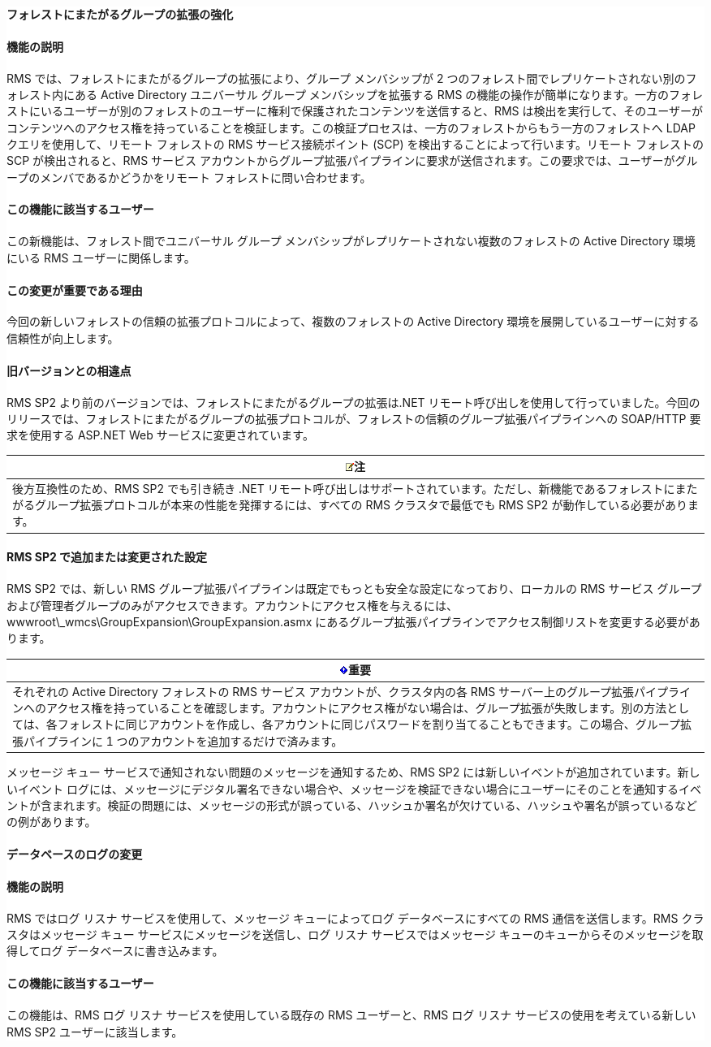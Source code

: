 <span id="BKMK_CIF1"></span>  
#### フォレストにまたがるグループの拡張の強化
  
#### 機能の説明
  
RMS では、フォレストにまたがるグループの拡張により、グループ メンバシップが 2 つのフォレスト間でレプリケートされない別のフォレスト内にある Active Directory ユニバーサル グループ メンバシップを拡張する RMS の機能の操作が簡単になります。一方のフォレストにいるユーザーが別のフォレストのユーザーに権利で保護されたコンテンツを送信すると、RMS は検出を実行して、そのユーザーがコンテンツへのアクセス権を持っていることを検証します。この検証プロセスは、一方のフォレストからもう一方のフォレストへ LDAP クエリを使用して、リモート フォレストの RMS サービス接続ポイント (SCP) を検出することによって行います。リモート フォレストの SCP が検出されると、RMS サービス アカウントからグループ拡張パイプラインに要求が送信されます。この要求では、ユーザーがグループのメンバであるかどうかをリモート フォレストに問い合わせます。
  
#### この機能に該当するユーザー
  
この新機能は、フォレスト間でユニバーサル グループ メンバシップがレプリケートされない複数のフォレストの Active Directory 環境にいる RMS ユーザーに関係します。
  
#### この変更が重要である理由
  
今回の新しいフォレストの信頼の拡張プロトコルによって、複数のフォレストの Active Directory 環境を展開しているユーザーに対する信頼性が向上します。
  
#### 旧バージョンとの相違点
  
RMS SP2 より前のバージョンでは、フォレストにまたがるグループの拡張は.NET リモート呼び出しを使用して行っていました。今回のリリースでは、フォレストにまたがるグループの拡張プロトコルが、フォレストの信頼のグループ拡張パイプラインへの SOAP/HTTP 要求を使用する ASP.NET Web サービスに変更されています。
  
| ![](images/Cc747637.note(WS.10).gif)注                                                                                                                                                                                  |  
|------------------------------------------------------------------------------------------------------------------------------------------------------------------------------------------------------------------------------------------------------|  
| 後方互換性のため、RMS SP2 でも引き続き .NET リモート呼び出しはサポートされています。ただし、新機能であるフォレストにまたがるグループ拡張プロトコルが本来の性能を発揮するには、すべての RMS クラスタで最低でも RMS SP2 が動作している必要があります。 |
  
#### RMS SP2 で追加または変更された設定
  
RMS SP2 では、新しい RMS グループ拡張パイプラインは既定でもっとも安全な設定になっており、ローカルの RMS サービス グループおよび管理者グループのみがアクセスできます。アカウントにアクセス権を与えるには、wwwroot\\\_wmcs\\GroupExpansion\\GroupExpansion.asmx にあるグループ拡張パイプラインでアクセス制御リストを変更する必要があります。
  
| ![](images/Cc747637.Important(WS.10).gif)重要                                                                                                                                                                                                                                                                                                                                                           |  
|--------------------------------------------------------------------------------------------------------------------------------------------------------------------------------------------------------------------------------------------------------------------------------------------------------------------------------------------------------------------------------------------------------------------------------------|  
| それぞれの Active Directory フォレストの RMS サービス アカウントが、クラスタ内の各 RMS サーバー上のグループ拡張パイプラインへのアクセス権を持っていることを確認します。アカウントにアクセス権がない場合は、グループ拡張が失敗します。別の方法としては、各フォレストに同じアカウントを作成し、各アカウントに同じパスワードを割り当てることもできます。この場合、グループ拡張パイプラインに 1 つのアカウントを追加するだけで済みます。 |
  
メッセージ キュー サービスで通知されない問題のメッセージを通知するため、RMS SP2 には新しいイベントが追加されています。新しいイベント ログには、メッセージにデジタル署名できない場合や、メッセージを検証できない場合にユーザーにそのことを通知するイベントが含まれます。検証の問題には、メッセージの形式が誤っている、ハッシュか署名が欠けている、ハッシュや署名が誤っているなどの例があります。
  
<span id="BKMK_CIF2"></span>  
#### データベースのログの変更
  
#### 機能の説明
  
RMS ではログ リスナ サービスを使用して、メッセージ キューによってログ データベースにすべての RMS 通信を送信します。RMS クラスタはメッセージ キュー サービスにメッセージを送信し、ログ リスナ サービスではメッセージ キューのキューからそのメッセージを取得してログ データベースに書き込みます。
  
#### この機能に該当するユーザー
  
この機能は、RMS ログ リスナ サービスを使用している既存の RMS ユーザーと、RMS ログ リスナ サービスの使用を考えている新しい RMS SP2 ユーザーに該当します。
  